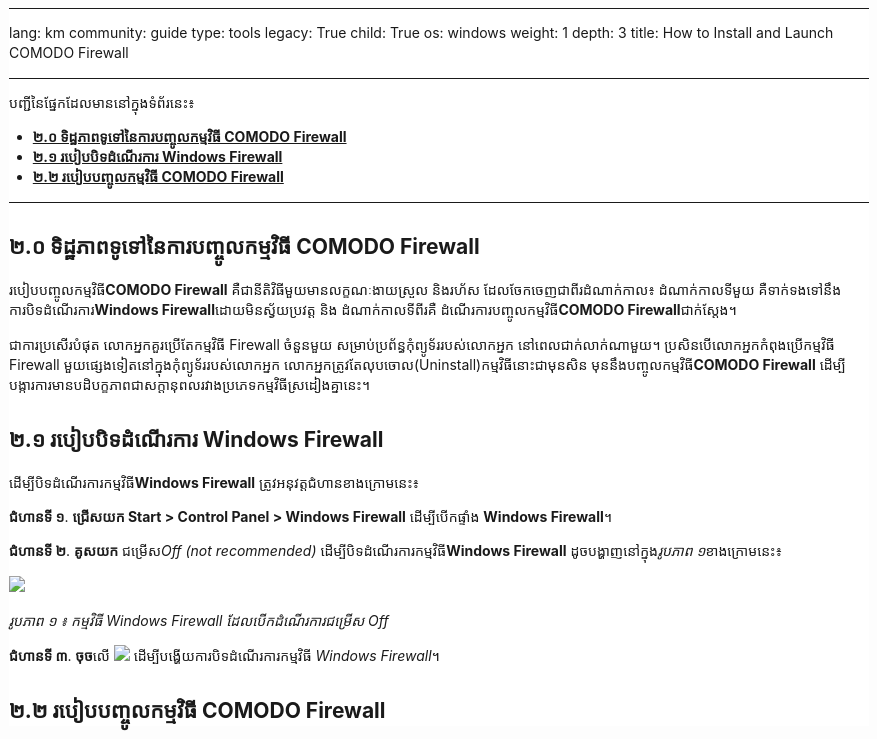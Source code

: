

---

lang: km
community: guide
type: tools
legacy: True
child: True
os: windows
weight: 1
depth: 3
title: How to Install and Launch COMODO Firewall 

---

បញ្ជីនៃផ្នែកដែលមាននៅក្នុងទំព័រនេះ៖ 

- [**២.០ ទិដ្ឋភាពទូទៅនៃការបញ្ចូលកម្មវិធី COMODO Firewall**](#2.0)
- [**២.១ របៀបបិទដំណើរការ Windows Firewall**](#2.1)
- [**២.២ របៀបបញ្ចូលកម្មវិធី COMODO Firewall**](#2.2)

-------

<a name="2.0"></a>
## ២.០ ទិដ្ឋភាពទូទៅនៃការបញ្ចូលកម្មវិធី COMODO Firewall ##

របៀបបញ្ចូលកម្មវិធី**COMODO Firewall** គឺជានីតិវិធីមួយមានលក្ខណៈងាយស្រួល និងរហ័ស ដែលចែកចេញជាពីរដំណាក់កាល៖ ដំណាក់កាលទីមួយ គឺទាក់ទងទៅនឹងការបិទដំណើរការ**Windows Firewall**ដោយមិនស្វ័យប្រវត្ត និង ដំណាក់កាលទីពីរគឺ ដំណើរការបញ្ចូលកម្មវិធី**COMODO Firewall**ជាក់ស្តែង។

ជាការប្រសើរបំផុត លោកអ្នកគួរប្រើតែកម្មវិធី Firewall ចំនួនមួយ សម្រាប់ប្រព័ន្ធកុំព្យូទ័ររបស់លោកអ្នក នៅពេលជាក់លាក់ណាមួយ។ ប្រសិនបើលោកអ្នកកំពុងប្រើកម្មវិធី Firewall មួយផ្សេងទៀតនៅក្នុងកុំព្យូទ័ររបស់លោកអ្នក លោកអ្នកត្រូវតែលុបចោល(Uninstall)កម្មវិធីនោះជាមុនសិន មុននឹងបញ្ចូលកម្មវិធី**COMODO Firewall** ដើម្បីបង្ការការមានបដិបក្ខភាពជាសក្តានុពលរវាងប្រភេទកម្មវិធីស្រដៀងគ្នានេះ។

<a name="2.1"></a>
## ២.១ របៀបបិទដំណើរការ Windows Firewall ##

ដើម្បីបិទដំណើរការកម្មវិធី**Windows Firewall** ត្រូវអនុវត្តជំហានខាងក្រោមនេះ៖ 

**ជំហានទី ១**. **ជ្រើសយក Start > Control Panel > Windows Firewall** ដើម្បីបើកផ្ទាំង **Windows Firewall**។ 

**ជំហានទី ២**. **គូសយក** ជម្រើស*Off (not recommended)* ដើម្បីបិទដំណើរការកម្មវិធី**Windows Firewall** ដូចបង្ហាញនៅក្នុង*រូបភាព ១*ខាងក្រោមនេះ៖ 

![](/sbox/screen/comodo-en/01.png)

*រូបភាព ១ ៖ កម្មវិធី Windows Firewall ដែលបើកដំណើរការជម្រើស Off*

**ជំហានទី ៣**. **ចុច**លើ ![](/sbox/screen/comodo-en/02.png) ដើម្បីបង្ហើយការបិទដំណើរការកម្មវិធី *Windows Firewall*។

<a name="2.2"></a>
## ២.២ របៀបបញ្ចូលកម្មវិធី COMODO Firewall ##
